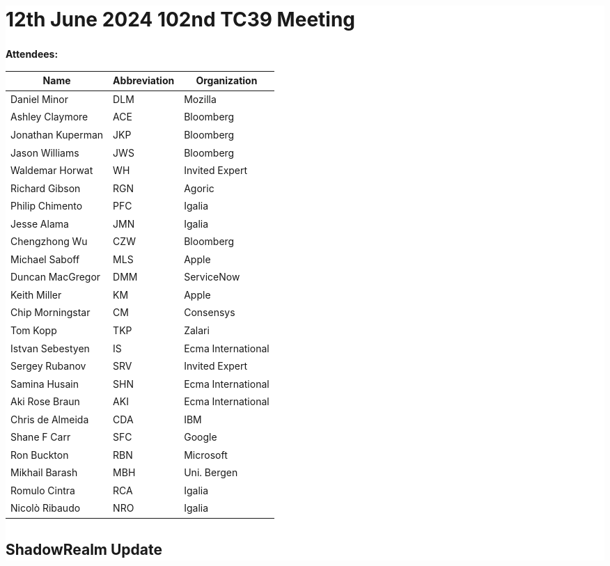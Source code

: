 # 12th June 2024 102nd TC39 Meeting

**Attendees:**

| Name              | Abbreviation | Organization       |
|-------------------|--------------|--------------------|
| Daniel Minor      | DLM          | Mozilla            |
| Ashley Claymore   | ACE          | Bloomberg          |
| Jonathan Kuperman | JKP          | Bloomberg          |
| Jason Williams    | JWS          | Bloomberg          |
| Waldemar Horwat   | WH           | Invited Expert     |
| Richard Gibson    | RGN          | Agoric             |
| Philip Chimento   | PFC          | Igalia             |
| Jesse Alama       | JMN          | Igalia             |
| Chengzhong Wu     | CZW          | Bloomberg          |
| Michael Saboff    | MLS          | Apple              |
| Duncan MacGregor  | DMM          | ServiceNow         |
| Keith Miller      | KM           | Apple              |
| Chip Morningstar  | CM           | Consensys          |
| Tom Kopp          | TKP          | Zalari             |
| Istvan Sebestyen  | IS           | Ecma International |
| Sergey Rubanov    | SRV          | Invited Expert     |
| Samina Husain     | SHN          | Ecma International |
| Aki Rose Braun    | AKI          | Ecma International |
| Chris de Almeida  | CDA          | IBM                |
| Shane F Carr      | SFC          | Google             |
| Ron Buckton       | RBN          | Microsoft          |
| Mikhail Barash    | MBH          | Uni. Bergen        |
| Romulo Cintra     | RCA          | Igalia             |
| Nicolò Ribaudo    | NRO          | Igalia             |

## ShadowRealm Update
